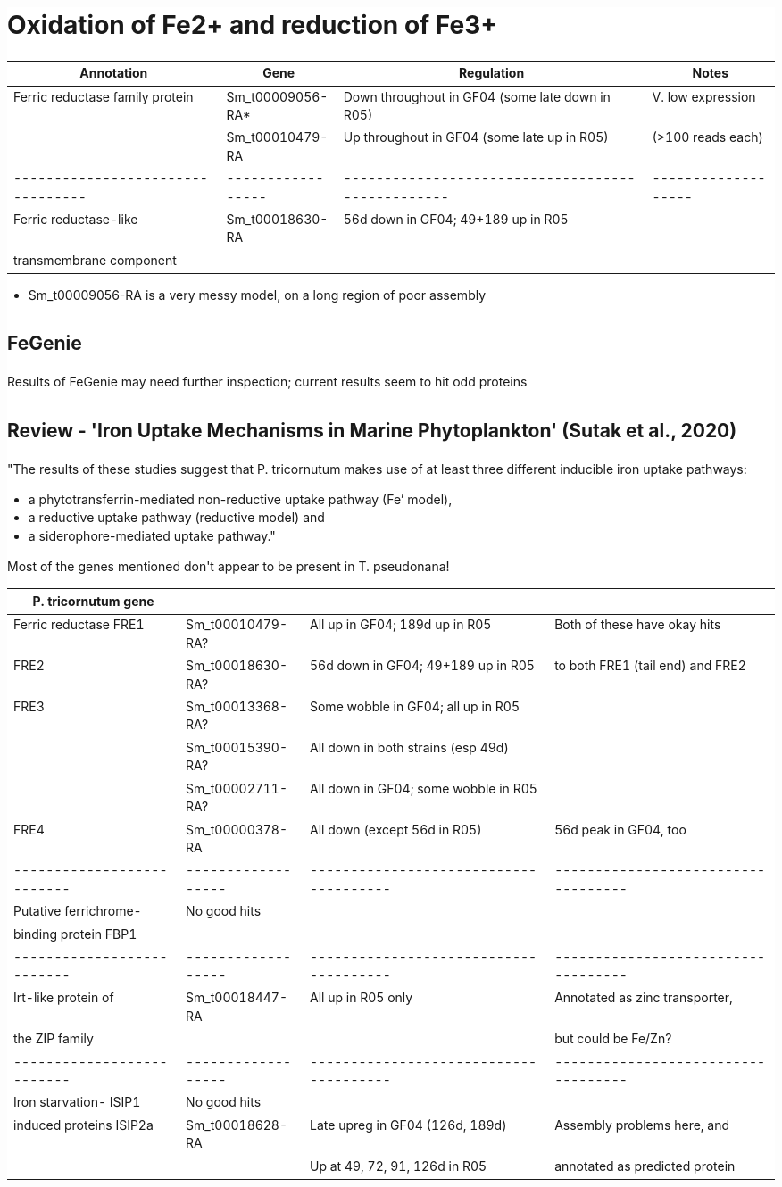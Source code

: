# Oxidation of Fe2+ and reduction of Fe3+

|           Annotation            |       Gene      |                   Regulation                    |       Notes       |
|---------------------------------|-----------------|-------------------------------------------------|-------------------|
| Ferric reductase family protein | Sm_t00009056-RA*| Down throughout in GF04 (some late down in R05) | V. low expression |
|                                 | Sm_t00010479-RA | Up throughout in GF04 (some late up in R05)     | (>100 reads each) |
|---------------------------------|-----------------|-------------------------------------------------|-------------------|
| Ferric reductase-like           | Sm_t00018630-RA | 56d down in GF04; 49+189 up in R05              |                   |
|  transmembrane component        |                 |	                                              |                   |

* Sm_t00009056-RA is a very messy model, on a long region of poor assembly

## FeGenie

Results of FeGenie may need further inspection; current results seem to hit odd proteins

## Review - 'Iron Uptake Mechanisms in Marine Phytoplankton' (Sutak et al., 2020)

"The results of these studies suggest that P. tricornutum makes use of at least three different inducible iron uptake pathways:
* a phytotransferrin-mediated non-reductive uptake pathway (Fe’ model), 
* a reductive uptake pathway (reductive model) and 
* a siderophore-mediated uptake pathway."

Most of the genes mentioned don't appear to be present in T. pseudonana!

|   P. tricornutum gene    |                  |                                      |                                   |
|--------------------------|------------------|--------------------------------------|-----------------------------------|
| Ferric reductase    FRE1 | Sm_t00010479-RA? | All up in GF04; 189d up in R05       | Both of these have okay hits      |
|                     FRE2 | Sm_t00018630-RA? | 56d down in GF04; 49+189 up in R05   |  to both FRE1 (tail end) and FRE2 |
|                     FRE3 | Sm_t00013368-RA? | Some wobble in GF04; all up in R05   |                                   |
|                          | Sm_t00015390-RA? | All down in both strains (esp 49d)   |                                   |
|                          | Sm_t00002711-RA? | All down in GF04; some wobble in R05 |                                   |
|                     FRE4 | Sm_t00000378-RA  | All down (except 56d in R05)         | 56d peak in GF04, too             |
|--------------------------|------------------|--------------------------------------|-----------------------------------|
| Putative ferrichrome-    | No good hits     |                                      |                                   |
|  binding protein FBP1    |                  |                                      |                                   |
|--------------------------|------------------|--------------------------------------|-----------------------------------|
| Irt-like protein of      | Sm_t00018447-RA  | All up in R05 only                   | Annotated as zinc transporter,    |
|  the ZIP family          |                  |                                      | but could be Fe/Zn?               |
|--------------------------|------------------|--------------------------------------|-----------------------------------|
| Iron starvation-  ISIP1  | No good hits     |                                      |                                   |
|  induced proteins ISIP2a | Sm_t00018628-RA  | Late upreg in GF04 (126d, 189d)      | Assembly problems here, and       |
|                          |                  | Up at 49, 72, 91, 126d in R05        | annotated as predicted protein    |
